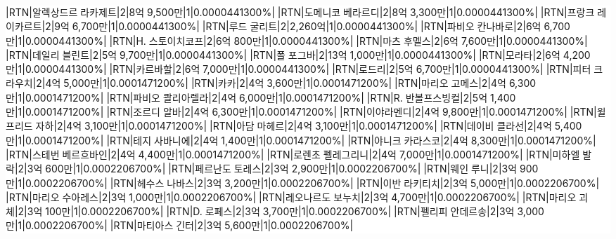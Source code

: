 |RTN|알렉상드르 라카제트|2|8억 9,500만|1|0.0000441300%|
|RTN|도메니코 베라르디|2|8억 3,300만|1|0.0000441300%|
|RTN|프랑크 레이카르트|2|9억 6,700만|1|0.0000441300%|
|RTN|루드 굴리트|2|2,260억|1|0.0000441300%|
|RTN|파비오 칸나바로|2|6억 6,700만|1|0.0000441300%|
|RTN|H. 스토이치코프|2|6억 800만|1|0.0000441300%|
|RTN|마츠 후멜스|2|6억 7,600만|1|0.0000441300%|
|RTN|데일리 블린트|2|5억 9,700만|1|0.0000441300%|
|RTN|폴 포그바|2|13억 1,000만|1|0.0000441300%|
|RTN|모라타|2|6억 4,200만|1|0.0000441300%|
|RTN|카르바할|2|6억 7,000만|1|0.0000441300%|
|RTN|로드리|2|5억 6,700만|1|0.0000441300%|
|RTN|피터 크라우치|2|4억 5,000만|1|0.0001471200%|
|RTN|카카|2|4억 3,600만|1|0.0001471200%|
|RTN|마리오 고메스|2|4억 6,300만|1|0.0001471200%|
|RTN|파비오 콸리아렐라|2|4억 6,000만|1|0.0001471200%|
|RTN|R. 반볼프스빙컬|2|5억 1,400만|1|0.0001471200%|
|RTN|조르디 알바|2|4억 6,300만|1|0.0001471200%|
|RTN|이야라멘디|2|4억 9,800만|1|0.0001471200%|
|RTN|윌프리드 자하|2|4억 3,100만|1|0.0001471200%|
|RTN|아담 마헤르|2|4억 3,100만|1|0.0001471200%|
|RTN|데이비 클라선|2|4억 5,400만|1|0.0001471200%|
|RTN|테지 사바니에|2|4억 1,400만|1|0.0001471200%|
|RTN|야니크 카라스코|2|4억 8,300만|1|0.0001471200%|
|RTN|스테번 베르흐바인|2|4억 4,400만|1|0.0001471200%|
|RTN|로렌초 펠레그리니|2|4억 7,000만|1|0.0001471200%|
|RTN|미하엘 발락|2|3억 600만|1|0.0002206700%|
|RTN|페르난도 토레스|2|3억 2,900만|1|0.0002206700%|
|RTN|웨인 루니|2|3억 900만|1|0.0002206700%|
|RTN|헤수스 나바스|2|3억 3,200만|1|0.0002206700%|
|RTN|이반 라키티치|2|3억 5,000만|1|0.0002206700%|
|RTN|마리오 수아레스|2|3억 1,000만|1|0.0002206700%|
|RTN|레오나르도 보누치|2|3억 4,700만|1|0.0002206700%|
|RTN|마리오 괴체|2|3억 100만|1|0.0002206700%|
|RTN|D. 로페스|2|3억 3,700만|1|0.0002206700%|
|RTN|펠리피 안데르송|2|3억 3,000만|1|0.0002206700%|
|RTN|마티아스 긴터|2|3억 5,600만|1|0.0002206700%|